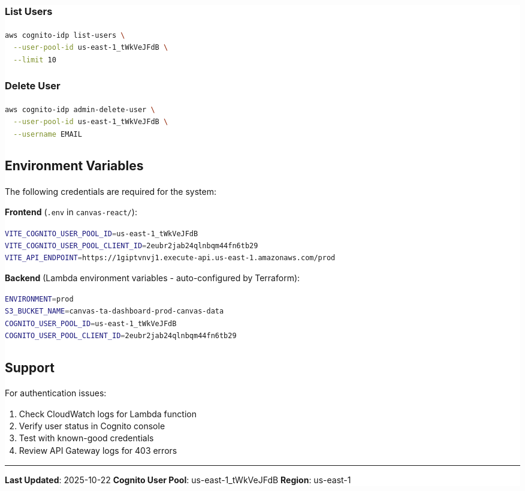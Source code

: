 ### List Users
```bash
aws cognito-idp list-users \
  --user-pool-id us-east-1_tWkVeJFdB \
  --limit 10
```

### Delete User
```bash
aws cognito-idp admin-delete-user \
  --user-pool-id us-east-1_tWkVeJFdB \
  --username EMAIL
```

## Environment Variables

The following credentials are required for the system:

**Frontend** (`.env` in `canvas-react/`):
```bash
VITE_COGNITO_USER_POOL_ID=us-east-1_tWkVeJFdB
VITE_COGNITO_USER_POOL_CLIENT_ID=2eubr2jab24qlnbqm44fn6tb29
VITE_API_ENDPOINT=https://1giptvnvj1.execute-api.us-east-1.amazonaws.com/prod
```

**Backend** (Lambda environment variables - auto-configured by Terraform):
```bash
ENVIRONMENT=prod
S3_BUCKET_NAME=canvas-ta-dashboard-prod-canvas-data
COGNITO_USER_POOL_ID=us-east-1_tWkVeJFdB
COGNITO_USER_POOL_CLIENT_ID=2eubr2jab24qlnbqm44fn6tb29
```

## Support

For authentication issues:
1. Check CloudWatch logs for Lambda function
2. Verify user status in Cognito console
3. Test with known-good credentials
4. Review API Gateway logs for 403 errors

---

**Last Updated**: 2025-10-22
**Cognito User Pool**: us-east-1_tWkVeJFdB
**Region**: us-east-1
